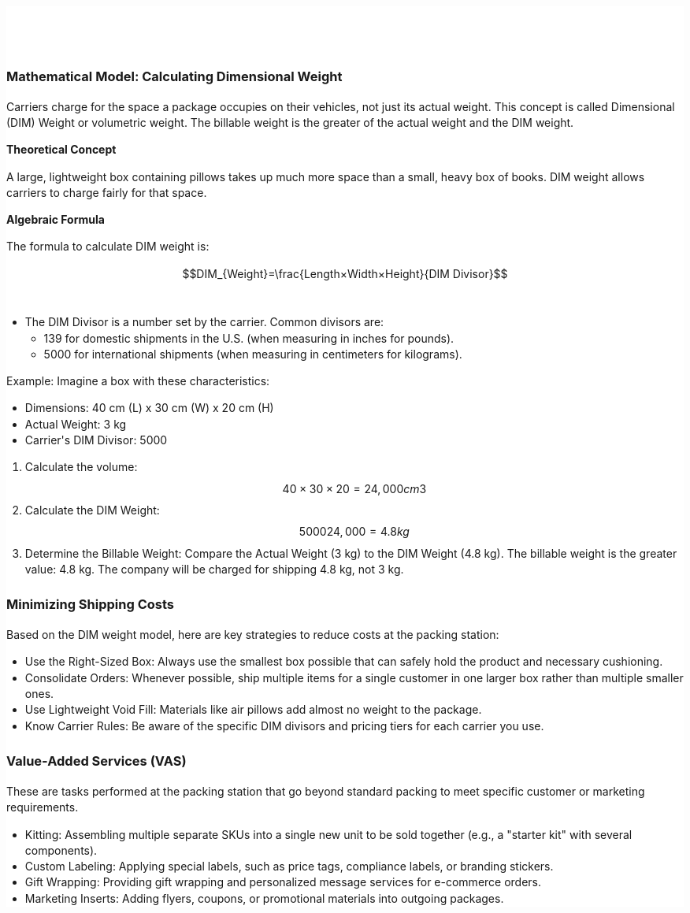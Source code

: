 <figure><img src="https://media.licdn.com/dms/image/v2/C4E12AQFnnekggv07zQ/article-inline_image-shrink_1500_2232/article-inline_image-shrink_1500_2232/0/1625608479041?e=1759968000&#x26;v=beta&#x26;t=5feHHEk4h5f9qfbsVdG_j9j3VUrVWbSphe485gvUkyg" alt=""><figcaption></figcaption></figure>

<figure><img src="https://media.licdn.com/dms/image/v2/C4E12AQHGHwflDoIpNA/article-inline_image-shrink_1500_2232/article-inline_image-shrink_1500_2232/0/1625682076759?e=1759968000&#x26;v=beta&#x26;t=DNJhXxOqNQT_A9j-eQL8cS7sM_tyUjHcyIkGi_bbt60" alt=""><figcaption></figcaption></figure>

### Mathematical Model: Calculating Dimensional Weight

Carriers charge for the space a package occupies on their vehicles, not just its actual weight. This concept is called Dimensional (DIM) Weight or volumetric weight. The billable weight is the greater of the actual weight and the DIM weight.

**Theoretical Concept**

A large, lightweight box containing pillows takes up much more space than a small, heavy box of books. DIM weight allows carriers to charge fairly for that space.

**Algebraic Formula**

The formula to calculate DIM weight is:

$$DIM_{Weight}=\frac{Length×Width×Height}{DIM Divisor}$$​

* The DIM Divisor is a number set by the carrier. Common divisors are:
  * 139 for domestic shipments in the U.S. (when measuring in inches for pounds).
  * 5000 for international shipments (when measuring in centimeters for kilograms).

Example: Imagine a box with these characteristics:

* Dimensions: 40 cm (L) x 30 cm (W) x 20 cm (H)
* Actual Weight: 3 kg
* Carrier's DIM Divisor: 5000

1. Calculate the volume: $$40×30×20=24,000 cm3$$
2. Calculate the DIM Weight: $$500024,000​=4.8 kg$$
3. Determine the Billable Weight: Compare the Actual Weight (3 kg) to the DIM Weight (4.8 kg). The billable weight is the greater value: 4.8 kg. The company will be charged for shipping 4.8 kg, not 3 kg.

### Minimizing Shipping Costs

Based on the DIM weight model, here are key strategies to reduce costs at the packing station:

* Use the Right-Sized Box: Always use the smallest box possible that can safely hold the product and necessary cushioning.
* Consolidate Orders: Whenever possible, ship multiple items for a single customer in one larger box rather than multiple smaller ones.
* Use Lightweight Void Fill: Materials like air pillows add almost no weight to the package.
* Know Carrier Rules: Be aware of the specific DIM divisors and pricing tiers for each carrier you use.

### Value-Added Services (VAS)

These are tasks performed at the packing station that go beyond standard packing to meet specific customer or marketing requirements.

* Kitting: Assembling multiple separate SKUs into a single new unit to be sold together (e.g., a "starter kit" with several components).
* Custom Labeling: Applying special labels, such as price tags, compliance labels, or branding stickers.
* Gift Wrapping: Providing gift wrapping and personalized message services for e-commerce orders.
* Marketing Inserts: Adding flyers, coupons, or promotional materials into outgoing packages.
